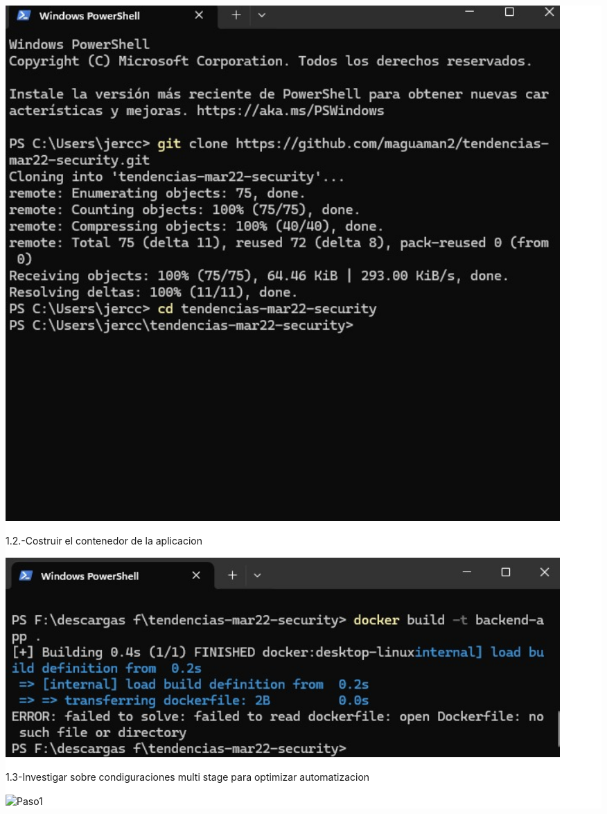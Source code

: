 <img src="1.2.jpg" alt="Paso1" width="800">

1.2.-Costruir el contenedor de la aplicacion 

<img src="1.3.jpg" alt="Paso1" width="800">

1.3-Investigar sobre condiguraciones multi stage para optimizar automatizacion

<img src="0001.jpg" alt="Paso1" width="800">
